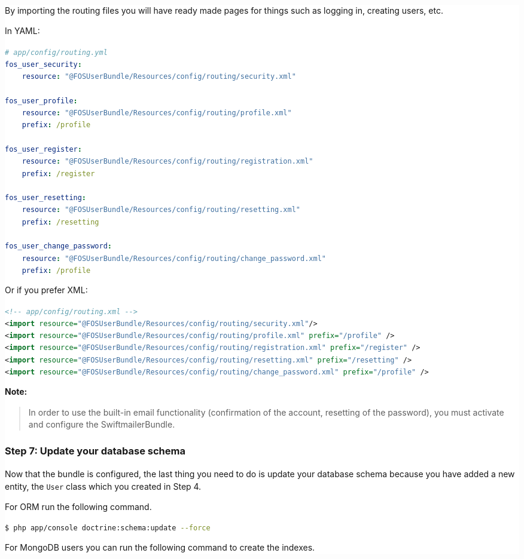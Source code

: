 By importing the routing files you will have ready made pages for things such as
logging in, creating users, etc.

In YAML:

``` yaml
# app/config/routing.yml
fos_user_security:
    resource: "@FOSUserBundle/Resources/config/routing/security.xml"

fos_user_profile:
    resource: "@FOSUserBundle/Resources/config/routing/profile.xml"
    prefix: /profile

fos_user_register:
    resource: "@FOSUserBundle/Resources/config/routing/registration.xml"
    prefix: /register

fos_user_resetting:
    resource: "@FOSUserBundle/Resources/config/routing/resetting.xml"
    prefix: /resetting

fos_user_change_password:
    resource: "@FOSUserBundle/Resources/config/routing/change_password.xml"
    prefix: /profile
```

Or if you prefer XML:

``` xml
<!-- app/config/routing.xml -->
<import resource="@FOSUserBundle/Resources/config/routing/security.xml"/>
<import resource="@FOSUserBundle/Resources/config/routing/profile.xml" prefix="/profile" />
<import resource="@FOSUserBundle/Resources/config/routing/registration.xml" prefix="/register" />
<import resource="@FOSUserBundle/Resources/config/routing/resetting.xml" prefix="/resetting" />
<import resource="@FOSUserBundle/Resources/config/routing/change_password.xml" prefix="/profile" />
```

**Note:**

> In order to use the built-in email functionality (confirmation of the account,
> resetting of the password), you must activate and configure the SwiftmailerBundle.

### Step 7: Update your database schema

Now that the bundle is configured, the last thing you need to do is update your
database schema because you have added a new entity, the `User` class which you
created in Step 4.

For ORM run the following command.

``` bash
$ php app/console doctrine:schema:update --force
```

For MongoDB users you can run the following command to create the indexes.
